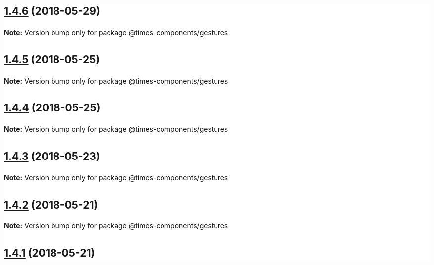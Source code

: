 

<a name="1.4.6"></a>
## [1.4.6](https://github.com/newsuk/times-components/compare/@times-components/gestures@1.4.5...@times-components/gestures@1.4.6) (2018-05-29)




**Note:** Version bump only for package @times-components/gestures

<a name="1.4.5"></a>
## [1.4.5](https://github.com/newsuk/times-components/compare/@times-components/gestures@1.4.4...@times-components/gestures@1.4.5) (2018-05-25)




**Note:** Version bump only for package @times-components/gestures

<a name="1.4.4"></a>
## [1.4.4](https://github.com/newsuk/times-components/compare/@times-components/gestures@1.4.3...@times-components/gestures@1.4.4) (2018-05-25)




**Note:** Version bump only for package @times-components/gestures

<a name="1.4.3"></a>
## [1.4.3](https://github.com/newsuk/times-components/compare/@times-components/gestures@1.4.2...@times-components/gestures@1.4.3) (2018-05-23)




**Note:** Version bump only for package @times-components/gestures

<a name="1.4.2"></a>
## [1.4.2](https://github.com/newsuk/times-components/compare/@times-components/gestures@1.4.1...@times-components/gestures@1.4.2) (2018-05-21)




**Note:** Version bump only for package @times-components/gestures

<a name="1.4.1"></a>
## [1.4.1](https://github.com/newsuk/times-components/compare/@times-components/gestures@1.4.0...@times-components/gestures@1.4.1) (2018-05-21)
